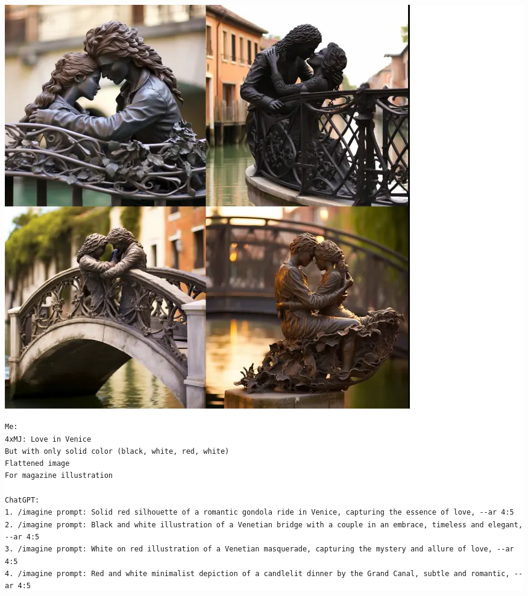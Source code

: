 ![Immagine](./image-05.webp)

```text
Me:
4xMJ: Love in Venice
But with only solid color (black, white, red, white)
Flattened image
For magazine illustration

ChatGPT:
1. /imagine prompt: Solid red silhouette of a romantic gondola ride in Venice, capturing the essence of love, --ar 4:5
2. /imagine prompt: Black and white illustration of a Venetian bridge with a couple in an embrace, timeless and elegant, --ar 4:5
3. /imagine prompt: White on red illustration of a Venetian masquerade, capturing the mystery and allure of love, --ar 4:5
4. /imagine prompt: Red and white minimalist depiction of a candlelit dinner by the Grand Canal, subtle and romantic, --ar 4:5
```
